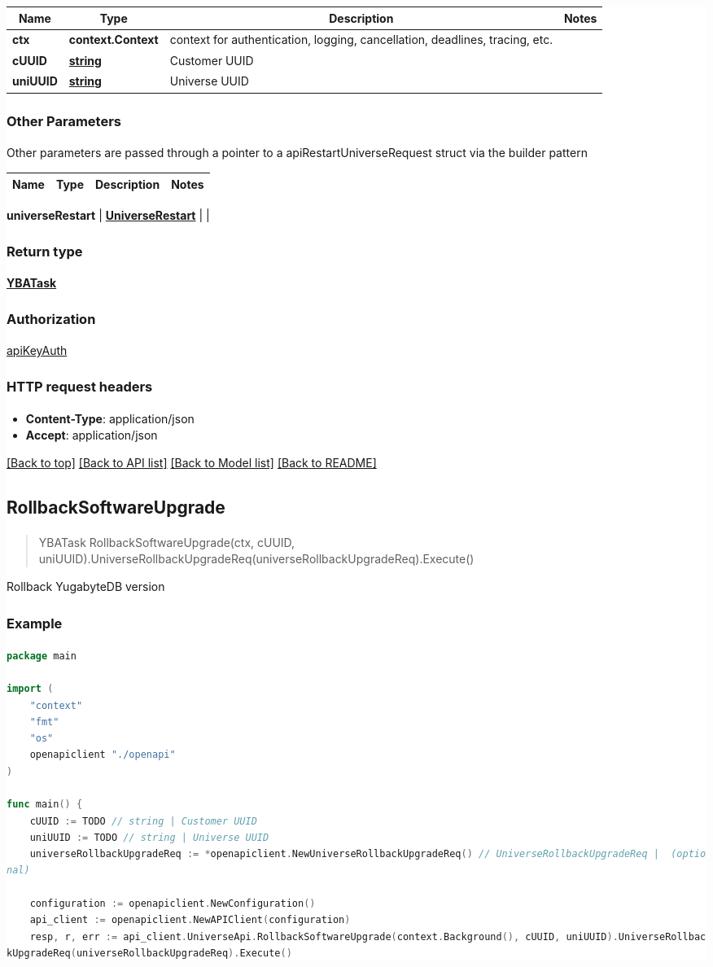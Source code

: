 
Name | Type | Description  | Notes
------------- | ------------- | ------------- | -------------
**ctx** | **context.Context** | context for authentication, logging, cancellation, deadlines, tracing, etc.
**cUUID** | [**string**](.md) | Customer UUID | 
**uniUUID** | [**string**](.md) | Universe UUID | 

### Other Parameters

Other parameters are passed through a pointer to a apiRestartUniverseRequest struct via the builder pattern


Name | Type | Description  | Notes
------------- | ------------- | ------------- | -------------


 **universeRestart** | [**UniverseRestart**](UniverseRestart.md) |  | 

### Return type

[**YBATask**](YBATask.md)

### Authorization

[apiKeyAuth](../README.md#apiKeyAuth)

### HTTP request headers

- **Content-Type**: application/json
- **Accept**: application/json

[[Back to top]](#) [[Back to API list]](../README.md#documentation-for-api-endpoints)
[[Back to Model list]](../README.md#documentation-for-models)
[[Back to README]](../README.md)


## RollbackSoftwareUpgrade

> YBATask RollbackSoftwareUpgrade(ctx, cUUID, uniUUID).UniverseRollbackUpgradeReq(universeRollbackUpgradeReq).Execute()

Rollback YugabyteDB version



### Example

```go
package main

import (
    "context"
    "fmt"
    "os"
    openapiclient "./openapi"
)

func main() {
    cUUID := TODO // string | Customer UUID
    uniUUID := TODO // string | Universe UUID
    universeRollbackUpgradeReq := *openapiclient.NewUniverseRollbackUpgradeReq() // UniverseRollbackUpgradeReq |  (optional)

    configuration := openapiclient.NewConfiguration()
    api_client := openapiclient.NewAPIClient(configuration)
    resp, r, err := api_client.UniverseApi.RollbackSoftwareUpgrade(context.Background(), cUUID, uniUUID).UniverseRollbackUpgradeReq(universeRollbackUpgradeReq).Execute()
```